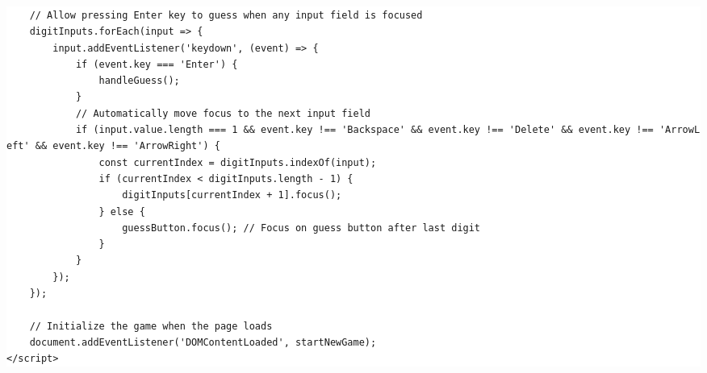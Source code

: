         // Allow pressing Enter key to guess when any input field is focused
        digitInputs.forEach(input => {
            input.addEventListener('keydown', (event) => {
                if (event.key === 'Enter') {
                    handleGuess();
                }
                // Automatically move focus to the next input field
                if (input.value.length === 1 && event.key !== 'Backspace' && event.key !== 'Delete' && event.key !== 'ArrowLeft' && event.key !== 'ArrowRight') {
                    const currentIndex = digitInputs.indexOf(input);
                    if (currentIndex < digitInputs.length - 1) {
                        digitInputs[currentIndex + 1].focus();
                    } else {
                        guessButton.focus(); // Focus on guess button after last digit
                    }
                }
            });
        });

        // Initialize the game when the page loads
        document.addEventListener('DOMContentLoaded', startNewGame);
    </script>
</body>
</html>
